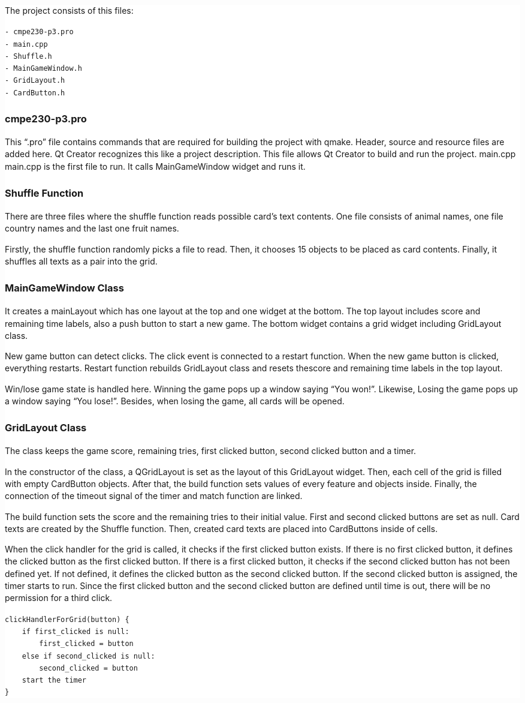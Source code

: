 The project consists of this files:
```
- cmpe230-p3.pro
- main.cpp
- Shuffle.h
- MainGameWindow.h
- GridLayout.h
- CardButton.h
```
### cmpe230-p3.pro
This “.pro” file contains commands that are required for building the project with qmake. Header, source and resource files are added here. Qt Creator recognizes this like a project description. This file allows Qt Creator to build and run the project.
main.cpp
main.cpp is the first file to run. It calls MainGameWindow widget and runs it.
### Shuffle Function
There are three files where the shuffle function reads possible card’s text contents. One file consists of animal names, one file country names and the last one fruit names.

Firstly, the shuffle function randomly picks a file to read. Then, it chooses 15 objects to be placed as card contents. Finally, it shuffles all texts as a pair into the grid.
### MainGameWindow Class
It creates a mainLayout which has one layout at the top and one widget at the bottom. The top layout includes score and remaining time labels, also a push button to start a new game. The bottom widget contains a grid widget including GridLayout class.

New game button can detect clicks. The click event is connected to a restart function. When the new game button is clicked, everything restarts. Restart function rebuilds GridLayout class and resets thescore and remaining time labels in the top layout.

Win/lose game state is handled here. Winning the game pops up a window saying “You won!”. Likewise, Losing the game pops up a window saying “You lose!”. Besides, when losing the game, all cards will be opened.
### GridLayout Class
The class keeps the game score, remaining tries, first clicked button, second clicked button and a timer.

In the constructor of the class, a QGridLayout is set as the layout of this GridLayout widget. Then, each cell of the grid is filled with empty CardButton objects. After that, the build function sets values of every feature and objects inside. Finally, the connection of the timeout signal of the timer and match function are linked.

The build function sets the score and the remaining tries to their initial value. First and second clicked buttons are set as null. Card texts are created by the Shuffle function. Then, created card texts are placed into CardButtons inside of cells.

When the click handler for the grid is called, it checks if the first clicked button exists. If there is no first clicked button, it defines the clicked button as the first clicked button. If there is a first clicked button, it checks if the second clicked button has not been defined yet. If not defined, it defines the clicked button as the second clicked button. If the second clicked button is assigned, the timer starts to run. Since the first clicked button and the second clicked button are defined until time is out, there will be no permission for a third click.
```
clickHandlerForGrid(button) {
    if first_clicked is null:
        first_clicked = button
    else if second_clicked is null:
        second_clicked = button
    start the timer
}
```
